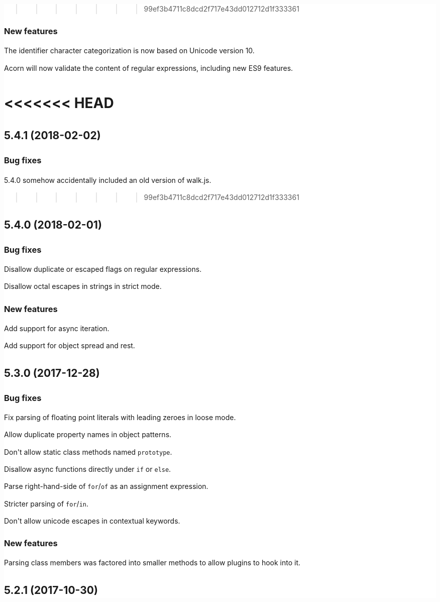 >>>>>>> 99ef3b4711c8dcd2f717e43dd012712d1f333361
### New features

The identifier character categorization is now based on Unicode version 10.

Acorn will now validate the content of regular expressions, including new ES9 features.

<<<<<<< HEAD
=======
## 5.4.1 (2018-02-02)

### Bug fixes

5.4.0 somehow accidentally included an old version of walk.js.

>>>>>>> 99ef3b4711c8dcd2f717e43dd012712d1f333361
## 5.4.0 (2018-02-01)

### Bug fixes

Disallow duplicate or escaped flags on regular expressions.

Disallow octal escapes in strings in strict mode.

### New features

Add support for async iteration.

Add support for object spread and rest.

## 5.3.0 (2017-12-28)

### Bug fixes

Fix parsing of floating point literals with leading zeroes in loose mode.

Allow duplicate property names in object patterns.

Don't allow static class methods named `prototype`.

Disallow async functions directly under `if` or `else`.

Parse right-hand-side of `for`/`of` as an assignment expression.

Stricter parsing of `for`/`in`.

Don't allow unicode escapes in contextual keywords.

### New features

Parsing class members was factored into smaller methods to allow plugins to hook into it.

## 5.2.1 (2017-10-30)
